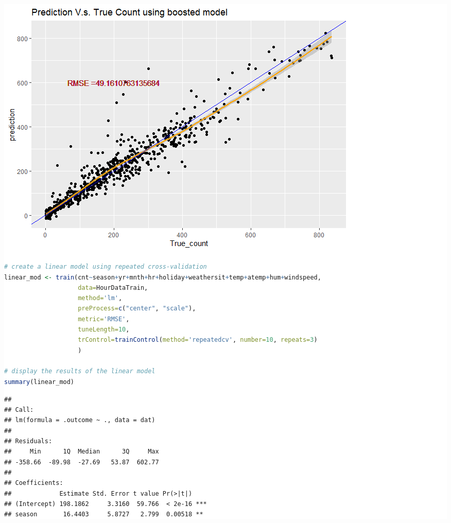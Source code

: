![](Friday_files/figure-gfm/predicting%20boosted%20model-1.png)

``` r
# create a linear model using repeated cross-validation
linear_mod <- train(cnt~season+yr+mnth+hr+holiday+weathersit+temp+atemp+hum+windspeed,
                    data=HourDataTrain,
                    method='lm',
                    preProcess=c("center", "scale"),
                    metric='RMSE',
                    tuneLength=10,
                    trControl=trainControl(method='repeatedcv', number=10, repeats=3)
                    )

# display the results of the linear model
summary(linear_mod)
```

    ## 
    ## Call:
    ## lm(formula = .outcome ~ ., data = dat)
    ## 
    ## Residuals:
    ##     Min      1Q  Median      3Q     Max 
    ## -358.66  -89.98  -27.69   53.87  602.77 
    ## 
    ## Coefficients:
    ##             Estimate Std. Error t value Pr(>|t|)    
    ## (Intercept) 198.1862     3.3160  59.766  < 2e-16 ***
    ## season       16.4403     5.8727   2.799  0.00518 ** 